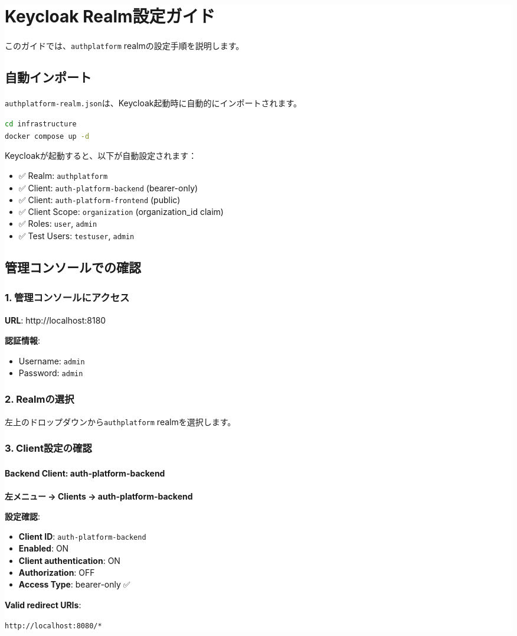 # Keycloak Realm設定ガイド

このガイドでは、`authplatform` realmの設定手順を説明します。

## 自動インポート

`authplatform-realm.json`は、Keycloak起動時に自動的にインポートされます。

```bash
cd infrastructure
docker compose up -d
```

Keycloakが起動すると、以下が自動設定されます：

- ✅ Realm: `authplatform`
- ✅ Client: `auth-platform-backend` (bearer-only)
- ✅ Client: `auth-platform-frontend` (public)
- ✅ Client Scope: `organization` (organization_id claim)
- ✅ Roles: `user`, `admin`
- ✅ Test Users: `testuser`, `admin`

## 管理コンソールでの確認

### 1. 管理コンソールにアクセス

**URL**: http://localhost:8180

**認証情報**:
- Username: `admin`
- Password: `admin`

### 2. Realmの選択

左上のドロップダウンから`authplatform` realmを選択します。

### 3. Client設定の確認

#### Backend Client: auth-platform-backend

**左メニュー → Clients → auth-platform-backend**

**設定確認**:
- **Client ID**: `auth-platform-backend`
- **Enabled**: ON
- **Client authentication**: ON
- **Authorization**: OFF
- **Access Type**: bearer-only ✅

**Valid redirect URIs**:
```
http://localhost:8080/*
```
